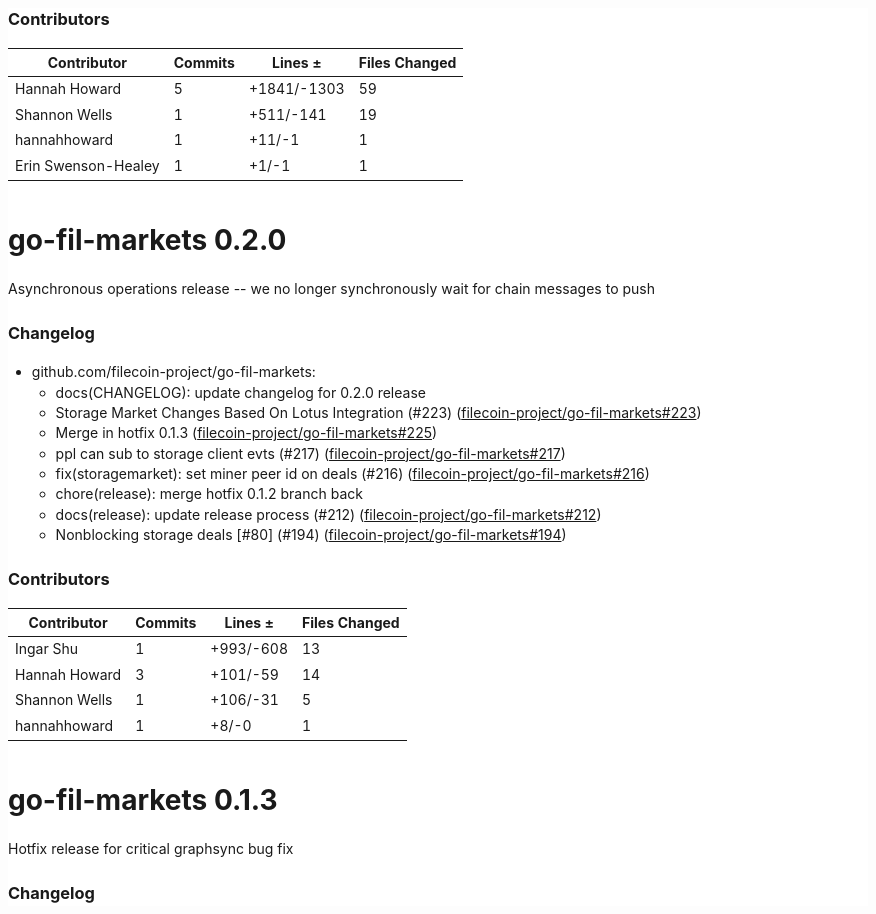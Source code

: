 ### Contributors

| Contributor | Commits | Lines ± | Files Changed |
|-------------|---------|---------|---------------|
| Hannah Howard | 5 | +1841/-1303 | 59 |
| Shannon Wells | 1 | +511/-141 | 19 |
| hannahhoward | 1 | +11/-1 | 1 |
| Erin Swenson-Healey | 1 | +1/-1 | 1 |

# go-fil-markets 0.2.0

Asynchronous operations release -- we no longer synchronously wait for chain messages to push

### Changelog

- github.com/filecoin-project/go-fil-markets:
  - docs(CHANGELOG): update changelog for 0.2.0 release
  - Storage Market Changes Based On Lotus Integration (#223) ([filecoin-project/go-fil-markets#223](https://github.com/filecoin-project/go-fil-markets/pull/223))
  - Merge in hotfix 0.1.3 ([filecoin-project/go-fil-markets#225](https://github.com/filecoin-project/go-fil-markets/pull/225))
  - ppl can sub to storage client evts (#217) ([filecoin-project/go-fil-markets#217](https://github.com/filecoin-project/go-fil-markets/pull/217))
  - fix(storagemarket): set miner peer id on deals (#216) ([filecoin-project/go-fil-markets#216](https://github.com/filecoin-project/go-fil-markets/pull/216))
  - chore(release): merge hotfix 0.1.2 branch back
  - docs(release): update release process (#212) ([filecoin-project/go-fil-markets#212](https://github.com/filecoin-project/go-fil-markets/pull/212))
  - Nonblocking storage deals [#80] (#194) ([filecoin-project/go-fil-markets#194](https://github.com/filecoin-project/go-fil-markets/pull/194))

### Contributors

| Contributor | Commits | Lines ± | Files Changed |
|-------------|---------|---------|---------------|
| Ingar Shu | 1 | +993/-608 | 13 |
| Hannah Howard | 3 | +101/-59 | 14 |
| Shannon Wells | 1 | +106/-31 | 5 |
| hannahhoward | 1 | +8/-0 | 1 |

# go-fil-markets 0.1.3

Hotfix release for critical graphsync bug fix

### Changelog
